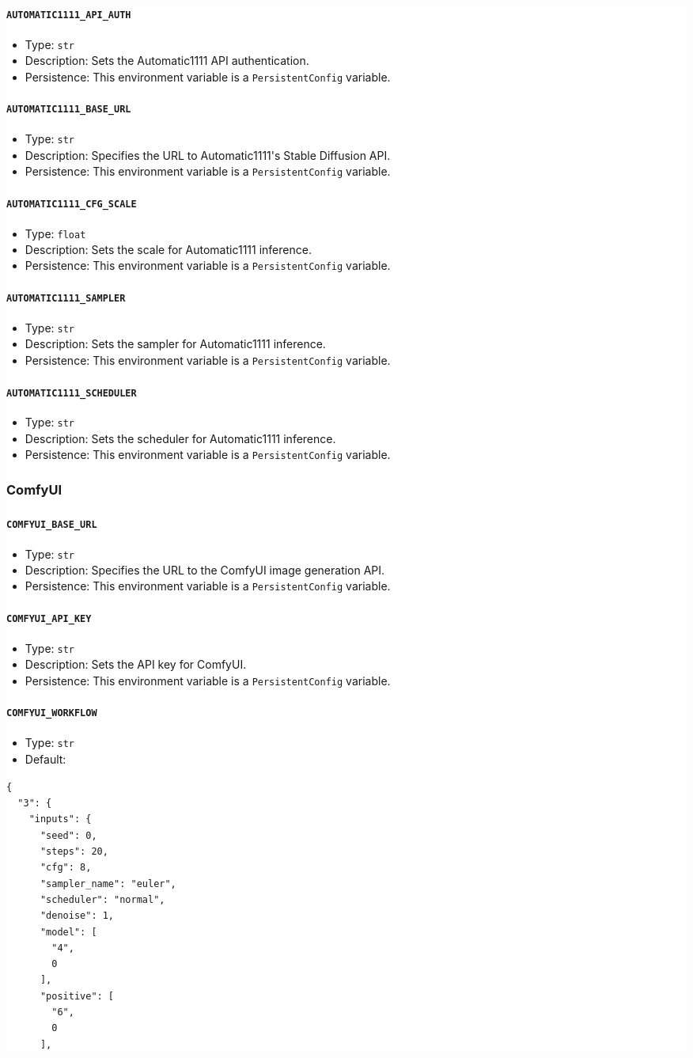 #### `AUTOMATIC1111_API_AUTH`

- Type: `str`
- Description: Sets the Automatic1111 API authentication.
- Persistence: This environment variable is a `PersistentConfig` variable.

#### `AUTOMATIC1111_BASE_URL`

- Type: `str`
- Description: Specifies the URL to Automatic1111's Stable Diffusion API.
- Persistence: This environment variable is a `PersistentConfig` variable.

#### `AUTOMATIC1111_CFG_SCALE`

- Type: `float`
- Description: Sets the scale for Automatic1111 inference.
- Persistence: This environment variable is a `PersistentConfig` variable.

#### `AUTOMATIC1111_SAMPLER`

- Type: `str`
- Description: Sets the sampler for Automatic1111 inference.
- Persistence: This environment variable is a `PersistentConfig` variable.

#### `AUTOMATIC1111_SCHEDULER`

- Type: `str`
- Description: Sets the scheduler for Automatic1111 inference.
- Persistence: This environment variable is a `PersistentConfig` variable.

### ComfyUI

#### `COMFYUI_BASE_URL`

- Type: `str`
- Description: Specifies the URL to the ComfyUI image generation API.
- Persistence: This environment variable is a `PersistentConfig` variable.

#### `COMFYUI_API_KEY`

- Type: `str`
- Description: Sets the API key for ComfyUI.
- Persistence: This environment variable is a `PersistentConfig` variable.

#### `COMFYUI_WORKFLOW`

- Type: `str`
- Default:

```
{
  "3": {
    "inputs": {
      "seed": 0,
      "steps": 20,
      "cfg": 8,
      "sampler_name": "euler",
      "scheduler": "normal",
      "denoise": 1,
      "model": [
        "4",
        0
      ],
      "positive": [
        "6",
        0
      ],
```